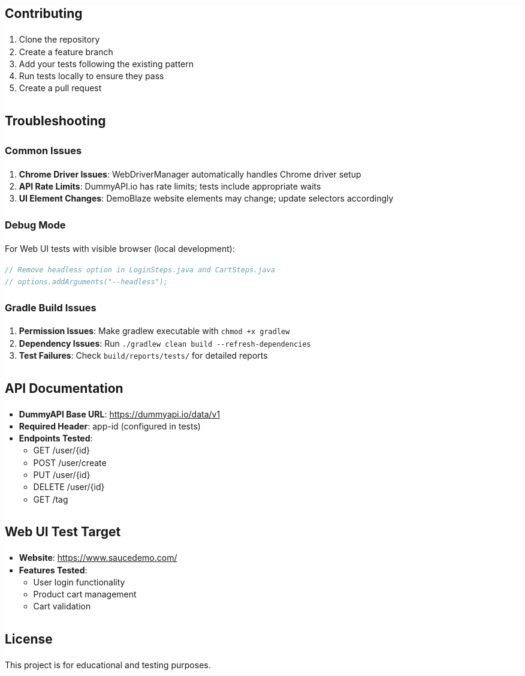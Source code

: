 ## Contributing

1. Clone the repository
2. Create a feature branch
3. Add your tests following the existing pattern
4. Run tests locally to ensure they pass
5. Create a pull request

## Troubleshooting

### Common Issues

1. **Chrome Driver Issues**: WebDriverManager automatically handles Chrome driver setup
2. **API Rate Limits**: DummyAPI.io has rate limits; tests include appropriate waits
3. **UI Element Changes**: DemoBlaze website elements may change; update selectors accordingly

### Debug Mode

For Web UI tests with visible browser (local development):
```java
// Remove headless option in LoginSteps.java and CartSteps.java
// options.addArguments("--headless");
```

### Gradle Build Issues

1. **Permission Issues**: Make gradlew executable with `chmod +x gradlew`
2. **Dependency Issues**: Run `./gradlew clean build --refresh-dependencies`
3. **Test Failures**: Check `build/reports/tests/` for detailed reports

## API Documentation

- **DummyAPI Base URL**: https://dummyapi.io/data/v1
- **Required Header**: app-id (configured in tests)
- **Endpoints Tested**:
  - GET /user/{id}
  - POST /user/create
  - PUT /user/{id}
  - DELETE /user/{id}
  - GET /tag

## Web UI Test Target

- **Website**: https://www.saucedemo.com/
- **Features Tested**:
  - User login functionality
  - Product cart management
  - Cart validation

## License

This project is for educational and testing purposes.
